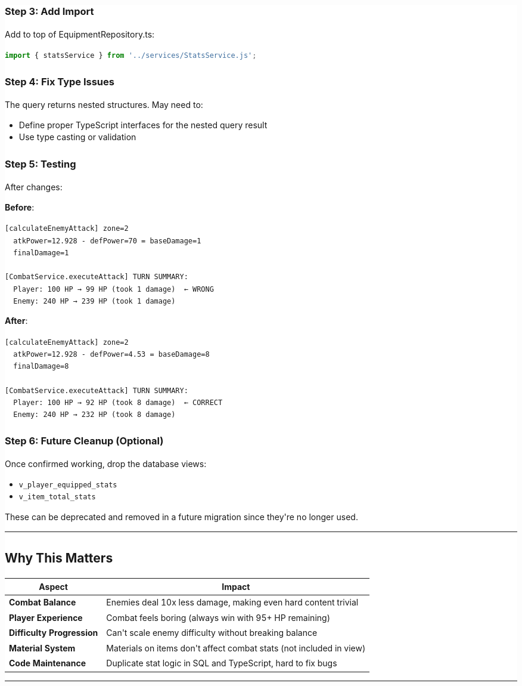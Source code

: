 ### Step 3: Add Import

Add to top of EquipmentRepository.ts:
```typescript
import { statsService } from '../services/StatsService.js';
```

### Step 4: Fix Type Issues

The query returns nested structures. May need to:
- Define proper TypeScript interfaces for the nested query result
- Use type casting or validation

### Step 5: Testing

After changes:

**Before**:
```
[calculateEnemyAttack] zone=2
  atkPower=12.928 - defPower=70 = baseDamage=1
  finalDamage=1

[CombatService.executeAttack] TURN SUMMARY:
  Player: 100 HP → 99 HP (took 1 damage)  ← WRONG
  Enemy: 240 HP → 239 HP (took 1 damage)
```

**After**:
```
[calculateEnemyAttack] zone=2
  atkPower=12.928 - defPower=4.53 = baseDamage=8
  finalDamage=8

[CombatService.executeAttack] TURN SUMMARY:
  Player: 100 HP → 92 HP (took 8 damage)  ← CORRECT
  Enemy: 240 HP → 232 HP (took 8 damage)
```

### Step 6: Future Cleanup (Optional)

Once confirmed working, drop the database views:
- `v_player_equipped_stats`
- `v_item_total_stats`

These can be deprecated and removed in a future migration since they're no longer used.

---

## Why This Matters

| Aspect | Impact |
|--------|--------|
| **Combat Balance** | Enemies deal 10x less damage, making even hard content trivial |
| **Player Experience** | Combat feels boring (always win with 95+ HP remaining) |
| **Difficulty Progression** | Can't scale enemy difficulty without breaking balance |
| **Material System** | Materials on items don't affect combat stats (not included in view) |
| **Code Maintenance** | Duplicate stat logic in SQL and TypeScript, hard to fix bugs |

---